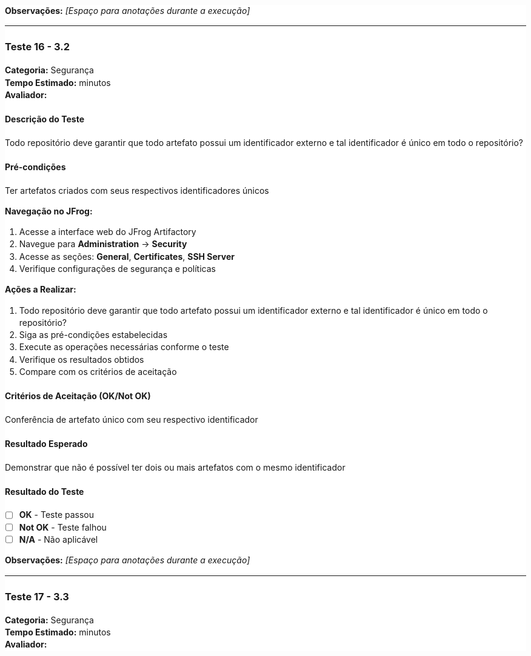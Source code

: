 **Observações:**
_[Espaço para anotações durante a execução]_

---

### Teste 16 - 3.2

**Categoria:** Segurança  
**Tempo Estimado:**  minutos  
**Avaliador:**   

#### Descrição do Teste
Todo repositório deve garantir que todo artefato possui um identificador externo e tal identificador é único em todo o repositório?

#### Pré-condições
Ter artefatos criados com seus respectivos identificadores únicos

**Navegação no JFrog:**
1. Acesse a interface web do JFrog Artifactory
2. Navegue para **Administration** → **Security**
3. Acesse as seções: **General**, **Certificates**, **SSH Server**
4. Verifique configurações de segurança e políticas

**Ações a Realizar:**
1. Todo repositório deve garantir que todo artefato possui um identificador externo e tal identificador é único em todo o repositório?
2. Siga as pré-condições estabelecidas
3. Execute as operações necessárias conforme o teste
4. Verifique os resultados obtidos
5. Compare com os critérios de aceitação

#### Critérios de Aceitação (OK/Not OK)
Conferência de artefato único com seu respectivo identificador

#### Resultado Esperado
Demonstrar que não é possível ter dois ou mais artefatos com o mesmo identificador

#### Resultado do Teste
- [ ] **OK** - Teste passou
- [ ] **Not OK** - Teste falhou
- [ ] **N/A** - Não aplicável

**Observações:**
_[Espaço para anotações durante a execução]_

---

### Teste 17 - 3.3

**Categoria:** Segurança  
**Tempo Estimado:**  minutos  
**Avaliador:**   
